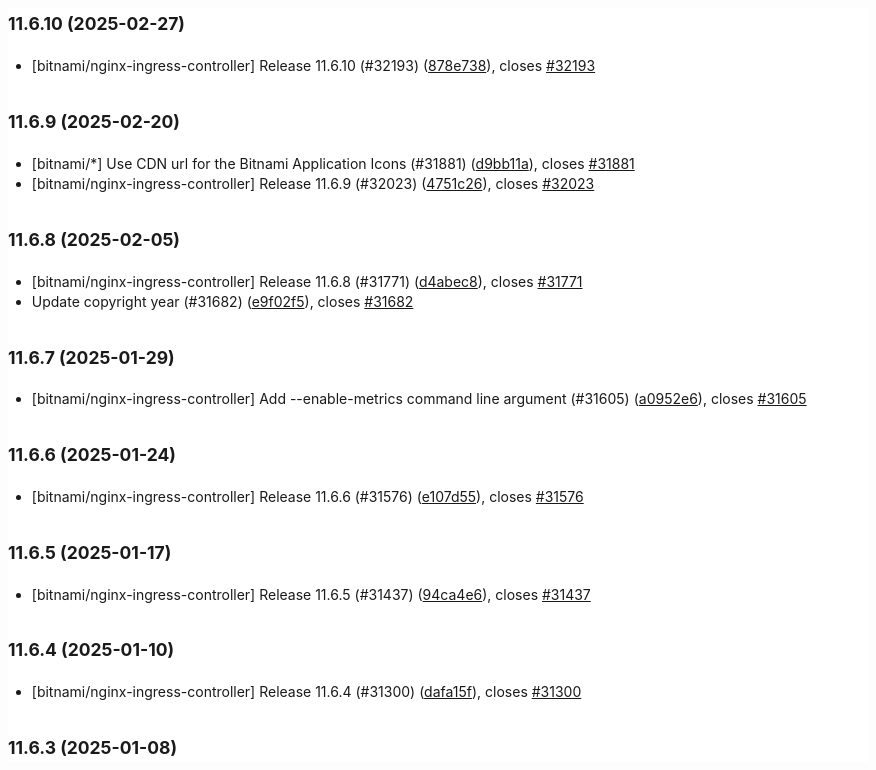 ## <small>11.6.10 (2025-02-27)</small>

* [bitnami/nginx-ingress-controller] Release 11.6.10 (#32193) ([878e738](https://github.com/bitnami/charts/commit/878e738d72e5dc959f4a729177f5b7e80aef85e1)), closes [#32193](https://github.com/bitnami/charts/issues/32193)

## <small>11.6.9 (2025-02-20)</small>

* [bitnami/*] Use CDN url for the Bitnami Application Icons (#31881) ([d9bb11a](https://github.com/bitnami/charts/commit/d9bb11a9076b9bfdcc70ea022c25ef50e9713657)), closes [#31881](https://github.com/bitnami/charts/issues/31881)
* [bitnami/nginx-ingress-controller] Release 11.6.9 (#32023) ([4751c26](https://github.com/bitnami/charts/commit/4751c26bbfbabb368b90a3b70f59e0275a6b1101)), closes [#32023](https://github.com/bitnami/charts/issues/32023)

## <small>11.6.8 (2025-02-05)</small>

* [bitnami/nginx-ingress-controller] Release 11.6.8 (#31771) ([d4abec8](https://github.com/bitnami/charts/commit/d4abec8c5e8807f09f9a0b9b50abee0f431ad09c)), closes [#31771](https://github.com/bitnami/charts/issues/31771)
* Update copyright year (#31682) ([e9f02f5](https://github.com/bitnami/charts/commit/e9f02f5007068751f7eb2270fece811e685c99b6)), closes [#31682](https://github.com/bitnami/charts/issues/31682)

## <small>11.6.7 (2025-01-29)</small>

* [bitnami/nginx-ingress-controller] Add --enable-metrics command line argument (#31605) ([a0952e6](https://github.com/bitnami/charts/commit/a0952e66f47fd798b940f6b48705626aa8f66cb5)), closes [#31605](https://github.com/bitnami/charts/issues/31605)

## <small>11.6.6 (2025-01-24)</small>

* [bitnami/nginx-ingress-controller] Release 11.6.6 (#31576) ([e107d55](https://github.com/bitnami/charts/commit/e107d55a9114bc30359e4c2805cd17b4eb6b78c2)), closes [#31576](https://github.com/bitnami/charts/issues/31576)

## <small>11.6.5 (2025-01-17)</small>

* [bitnami/nginx-ingress-controller] Release 11.6.5 (#31437) ([94ca4e6](https://github.com/bitnami/charts/commit/94ca4e6c730d99c34d2a52d9c7bcfd12f5a25e1b)), closes [#31437](https://github.com/bitnami/charts/issues/31437)

## <small>11.6.4 (2025-01-10)</small>

* [bitnami/nginx-ingress-controller] Release 11.6.4 (#31300) ([dafa15f](https://github.com/bitnami/charts/commit/dafa15f8e54bd49618a0c8e64ca630307c6aab32)), closes [#31300](https://github.com/bitnami/charts/issues/31300)

## <small>11.6.3 (2025-01-08)</small>
